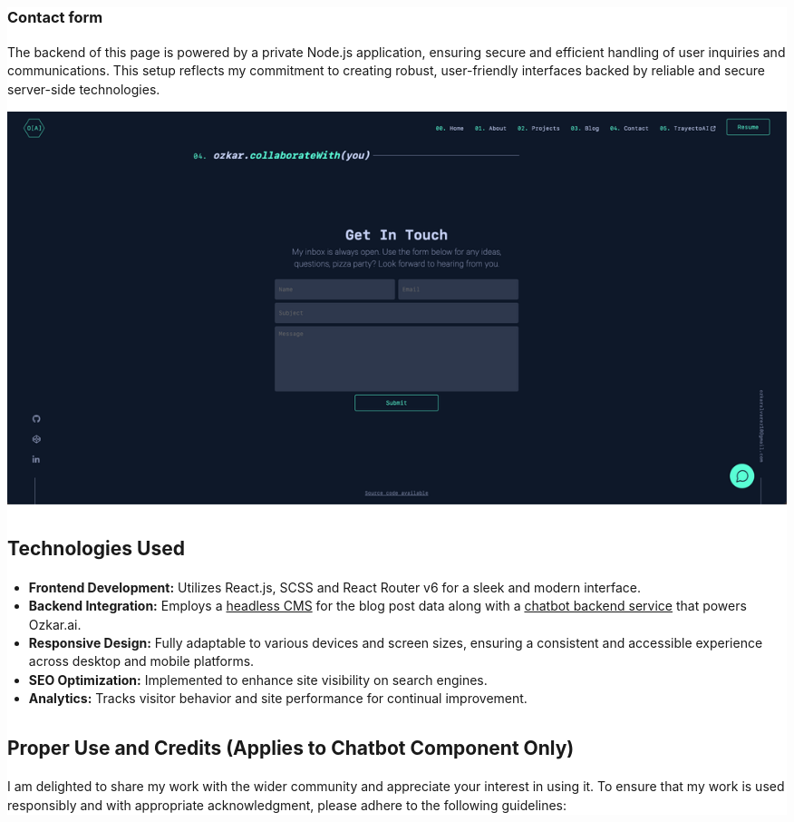 ### Contact form

The backend of this page is powered by a private Node.js application, ensuring secure and efficient handling of user inquiries and communications. This setup reflects my commitment to creating robust, user-friendly interfaces backed by reliable and secure server-side technologies.

<p align="center">
  <img src="./img/oa5.png" alt="contact form" width="938">
</p>

## Technologies Used

-   **Frontend Development:** Utilizes React.js, SCSS and React Router v6 for a sleek and modern interface.
-   **Backend Integration:** Employs a [headless CMS](https://github.com/oalva-rez/portfolio-api) for the blog post data along with a [chatbot backend service](https://github.com/oalva-rez/portfolio-chat-bot) that powers Ozkar.ai.
-   **Responsive Design:** Fully adaptable to various devices and screen sizes, ensuring a consistent and accessible experience across desktop and mobile platforms.
-   **SEO Optimization:** Implemented to enhance site visibility on search engines.
-   **Analytics:** Tracks visitor behavior and site performance for continual improvement.

## Proper Use and Credits (Applies to Chatbot Component Only)

I am delighted to share my work with the wider community and appreciate your interest in using it. To ensure that my work is used responsibly and with appropriate acknowledgment, please adhere to the following guidelines:
